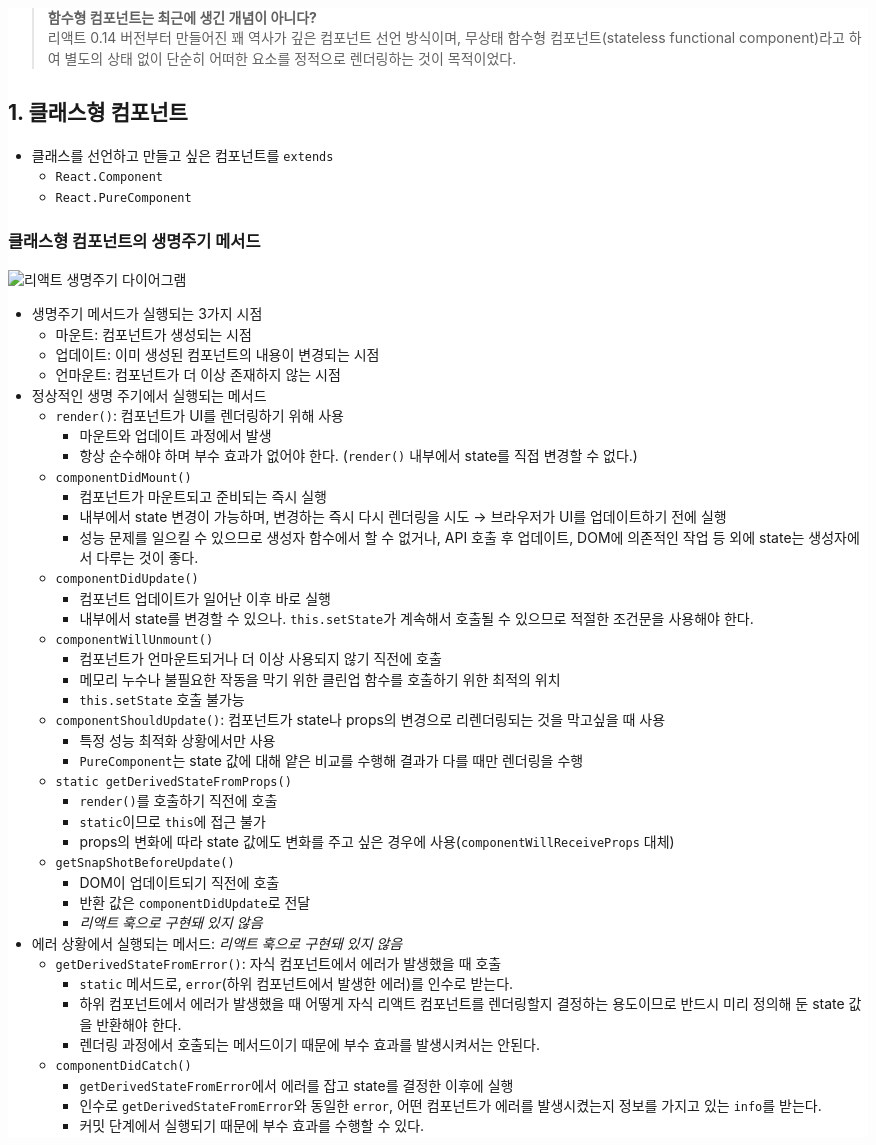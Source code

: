 > **함수형 컴포넌트는 최근에 생긴 개념이 아니다?**  
> 리액트 0.14 버전부터 만들어진 꽤 역사가 깊은 컴포넌트 선언 방식이며, 무상태 함수형 컴포넌트(stateless functional component)라고 하여
> 별도의 상태 없이 단순히 어떠한 요소를 정적으로 렌더링하는 것이 목적이었다.

## 1. 클래스형 컴포넌트

- 클래스를 선언하고 만들고 싶은 컴포넌트를 `extends`
  - `React.Component`
  - `React.PureComponent`

### 클래스형 컴포넌트의 생명주기 메서드

![리액트 생명주기 다이어그램](https://i2.wp.com/programmingwithmosh.com/wp-content/uploads/2018/10/Screen-Shot-2018-10-31-at-1.44.28-PM.png?ssl=1)

- 생명주기 메서드가 실행되는 3가지 시점
  - 마운트: 컴포넌트가 생성되는 시점
  - 업데이트: 이미 생성된 컴포넌트의 내용이 변경되는 시점
  - 언마운트: 컴포넌트가 더 이상 존재하지 않는 시점
- 정상적인 생명 주기에서 실행되는 메서드
  - `render()`: 컴포넌트가 UI를 렌더링하기 위해 사용
    - 마운트와 업데이트 과정에서 발생
    - 항상 순수해야 하며 부수 효과가 없어야 한다. (`render()` 내부에서 state를 직접 변경할 수 없다.)
  - `componentDidMount()`
    - 컴포넌트가 마운트되고 준비되는 즉시 실행
    - 내부에서 state 변경이 가능하며, 변경하는 즉시 다시 렌더링을 시도 → 브라우저가 UI를 업데이트하기 전에 실행
    - 성능 문제를 일으킬 수 있으므로 생성자 함수에서 할 수 없거나, API 호출 후 업데이트, DOM에 의존적인 작업 등 외에 state는 생성자에서 다루는 것이 좋다.
  - `componentDidUpdate()`
    - 컴포넌트 업데이트가 일어난 이후 바로 실행
    - 내부에서 state를 변경할 수 있으나. `this.setState`가 계속해서 호출될 수 있으므로 적절한 조건문을 사용해야 한다.
  - `componentWillUnmount()`
    - 컴포넌트가 언마운트되거나 더 이상 사용되지 않기 직전에 호출
    - 메모리 누수나 불필요한 작동을 막기 위한 클린업 함수를 호출하기 위한 최적의 위치
    - `this.setState` 호출 불가능
  - `componentShouldUpdate()`: 컴포넌트가 state나 props의 변경으로 리렌더링되는 것을 막고싶을 때 사용
    - 특정 성능 최적화 상황에서만 사용
    - `PureComponent`는 state 값에 대해 얕은 비교를 수행해 결과가 다를 때만 렌더링을 수행
  - `static getDerivedStateFromProps()`
    - `render()`를 호출하기 직전에 호출
    - `static`이므로 `this`에 접근 불가
    - props의 변화에 따라 state 값에도 변화를 주고 싶은 경우에 사용(`componentWillReceiveProps` 대체)
  - `getSnapShotBeforeUpdate()`
    - DOM이 업데이트되기 직전에 호출
    - 반환 값은 `componentDidUpdate`로 전달
    - _리액트 훅으로 구현돼 있지 않음_
- 에러 상황에서 실행되는 메서드: _리액트 훅으로 구현돼 있지 않음_
  - `getDerivedStateFromError()`: 자식 컴포넌트에서 에러가 발생했을 때 호출
    - `static` 메서드로, `error`(하위 컴포넌트에서 발생한 에러)를 인수로 받는다.
    - 하위 컴포넌트에서 에러가 발생했을 때 어떻게 자식 리액트 컴포넌트를 렌더링할지 결정하는 용도이므로 반드시 미리 정의해 둔 state 값을 반환해야 한다.
    - 렌더링 과정에서 호출되는 메서드이기 때문에 부수 효과를 발생시켜서는 안된다.
  - `componentDidCatch()`
    - `getDerivedStateFromError`에서 에러를 잡고 state를 결정한 이후에 실행
    - 인수로 `getDerivedStateFromError`와 동일한 `error`, 어떤 컴포넌트가 에러를 발생시켰는지 정보를 가지고 있는 `info`를 받는다.
    - 커밋 단계에서 실행되기 때문에 부수 효과를 수행할 수 있다.
